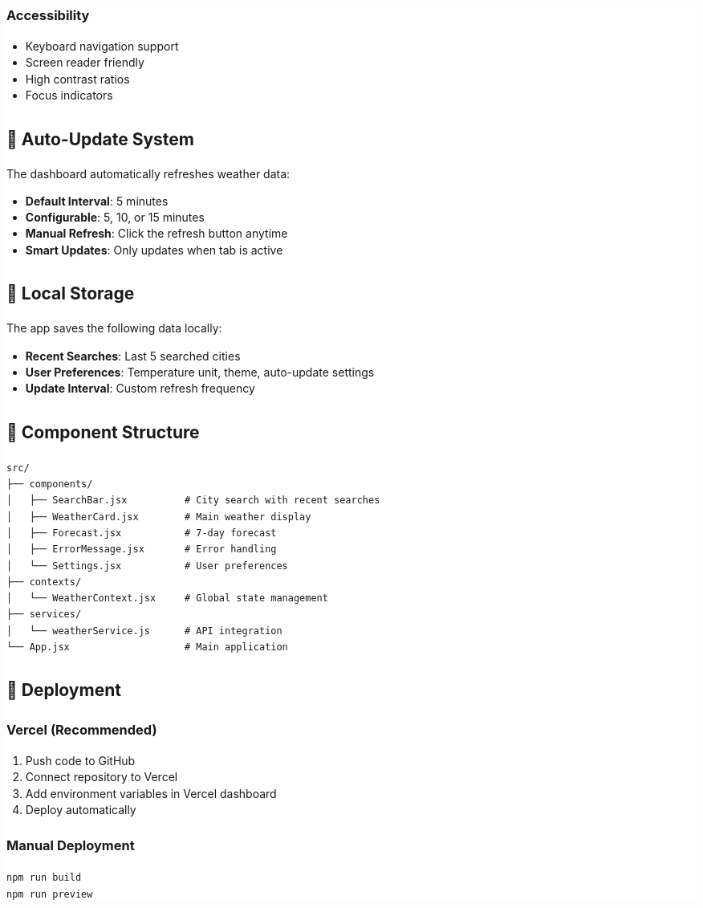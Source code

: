 ### Accessibility
- Keyboard navigation support
- Screen reader friendly
- High contrast ratios
- Focus indicators

## 🔄 Auto-Update System

The dashboard automatically refreshes weather data:
- **Default Interval**: 5 minutes
- **Configurable**: 5, 10, or 15 minutes
- **Manual Refresh**: Click the refresh button anytime
- **Smart Updates**: Only updates when tab is active

## 💾 Local Storage

The app saves the following data locally:
- **Recent Searches**: Last 5 searched cities
- **User Preferences**: Temperature unit, theme, auto-update settings
- **Update Interval**: Custom refresh frequency

## 🧩 Component Structure

```
src/
├── components/
│   ├── SearchBar.jsx          # City search with recent searches
│   ├── WeatherCard.jsx        # Main weather display
│   ├── Forecast.jsx           # 7-day forecast
│   ├── ErrorMessage.jsx       # Error handling
│   └── Settings.jsx           # User preferences
├── contexts/
│   └── WeatherContext.jsx     # Global state management
├── services/
│   └── weatherService.js      # API integration
└── App.jsx                    # Main application
```

## 🚀 Deployment

### Vercel (Recommended)
1. Push code to GitHub
2. Connect repository to Vercel
3. Add environment variables in Vercel dashboard
4. Deploy automatically

### Manual Deployment
```bash
npm run build
npm run preview
```
